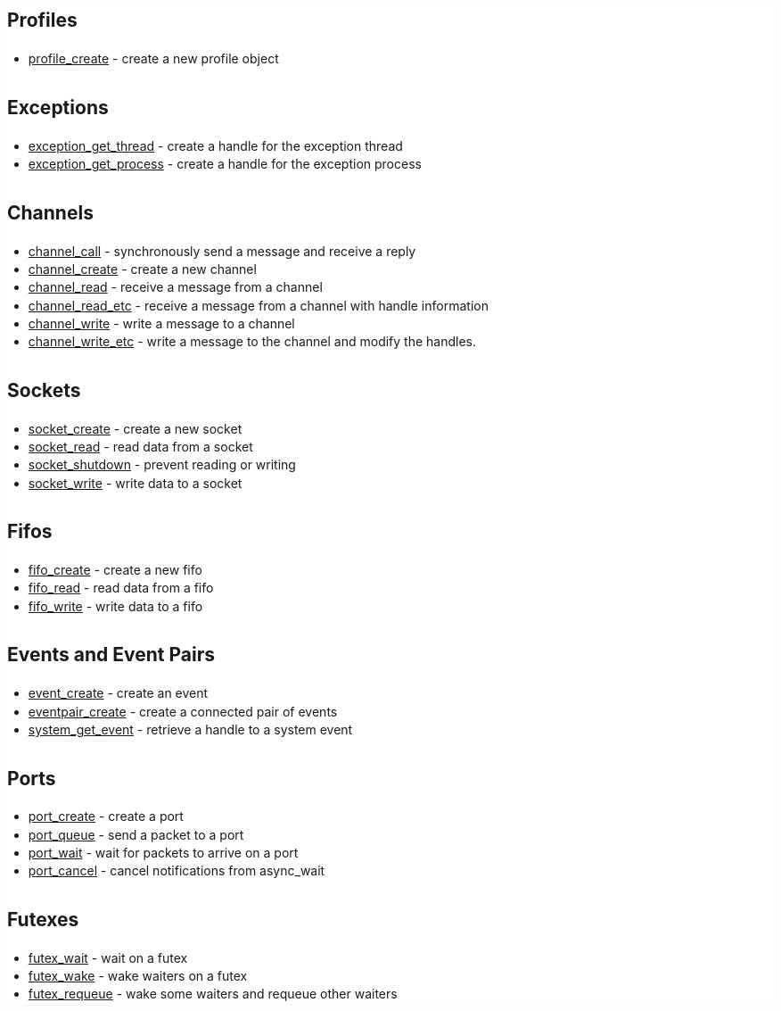 ## Profiles
+ [profile_create](syscalls/profile_create.md) - create a new profile object

## Exceptions
+ [exception_get_thread](syscalls/exception_get_thread.md) - create a handle for the exception thread
+ [exception_get_process](syscalls/exception_get_process.md) - create a handle for the exception process

## Channels
+ [channel_call](syscalls/channel_call.md) - synchronously send a message and receive a reply
+ [channel_create](syscalls/channel_create.md) - create a new channel
+ [channel_read](syscalls/channel_read.md) - receive a message from a channel
+ [channel_read_etc](syscalls/channel_read_etc.md) - receive a message from a channel with handle information
+ [channel_write](syscalls/channel_write.md) - write a message to a channel
+ [channel_write_etc](syscalls/channel_write_etc.md) - write a message to the channel and modify the handles.

## Sockets
+ [socket_create](syscalls/socket_create.md) - create a new socket
+ [socket_read](syscalls/socket_read.md) - read data from a socket
+ [socket_shutdown](syscalls/socket_shutdown.md) - prevent reading or writing
+ [socket_write](syscalls/socket_write.md) - write data to a socket

## Fifos
+ [fifo_create](syscalls/fifo_create.md) - create a new fifo
+ [fifo_read](syscalls/fifo_read.md) - read data from a fifo
+ [fifo_write](syscalls/fifo_write.md) - write data to a fifo

## Events and Event Pairs
+ [event_create](syscalls/event_create.md) - create an event
+ [eventpair_create](syscalls/eventpair_create.md) - create a connected pair of events
+ [system_get_event](syscalls/system_get_event.md) - retrieve a handle to a system event

## Ports
+ [port_create](syscalls/port_create.md) - create a port
+ [port_queue](syscalls/port_queue.md) - send a packet to a port
+ [port_wait](syscalls/port_wait.md) - wait for packets to arrive on a port
+ [port_cancel](syscalls/port_cancel.md) - cancel notifications from async_wait

## Futexes
+ [futex_wait](syscalls/futex_wait.md) - wait on a futex
+ [futex_wake](syscalls/futex_wake.md) - wake waiters on a futex
+ [futex_requeue](syscalls/futex_requeue.md) - wake some waiters and requeue other waiters
